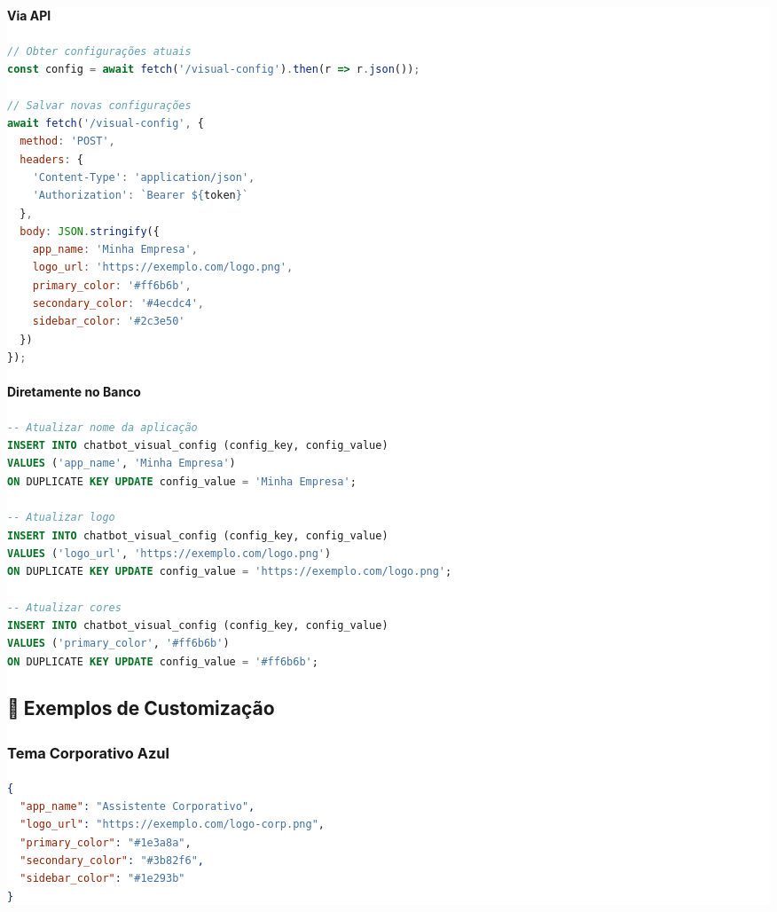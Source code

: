 #### **Via API**
```javascript
// Obter configurações atuais
const config = await fetch('/visual-config').then(r => r.json());

// Salvar novas configurações
await fetch('/visual-config', {
  method: 'POST',
  headers: {
    'Content-Type': 'application/json',
    'Authorization': `Bearer ${token}`
  },
  body: JSON.stringify({
    app_name: 'Minha Empresa',
    logo_url: 'https://exemplo.com/logo.png',
    primary_color: '#ff6b6b',
    secondary_color: '#4ecdc4',
    sidebar_color: '#2c3e50'
  })
});
```

#### **Diretamente no Banco**
```sql
-- Atualizar nome da aplicação
INSERT INTO chatbot_visual_config (config_key, config_value) 
VALUES ('app_name', 'Minha Empresa') 
ON DUPLICATE KEY UPDATE config_value = 'Minha Empresa';

-- Atualizar logo
INSERT INTO chatbot_visual_config (config_key, config_value) 
VALUES ('logo_url', 'https://exemplo.com/logo.png') 
ON DUPLICATE KEY UPDATE config_value = 'https://exemplo.com/logo.png';

-- Atualizar cores
INSERT INTO chatbot_visual_config (config_key, config_value) 
VALUES ('primary_color', '#ff6b6b') 
ON DUPLICATE KEY UPDATE config_value = '#ff6b6b';
```

## 🎨 **Exemplos de Customização**

### **Tema Corporativo Azul**
```json
{
  "app_name": "Assistente Corporativo",
  "logo_url": "https://exemplo.com/logo-corp.png",
  "primary_color": "#1e3a8a",
  "secondary_color": "#3b82f6",
  "sidebar_color": "#1e293b"
}
```
